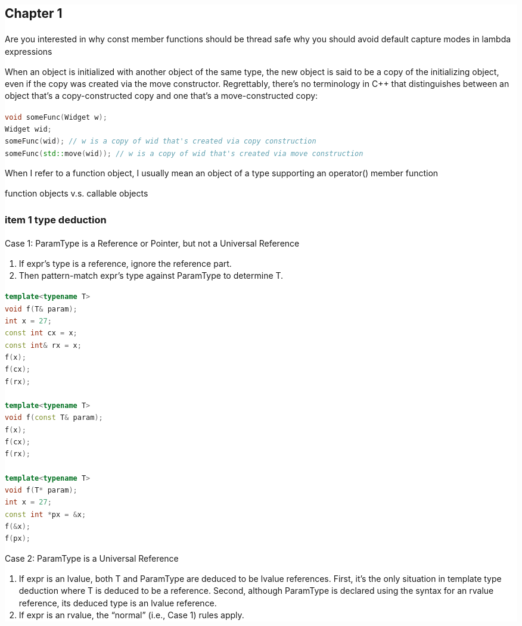 ## Chapter 1
Are you interested in why const member functions should be thread safe
why you should avoid default capture modes in lambda expressions

When an object is initialized with another object of the same type, the new object is said to be a copy of the initializing object, even if the copy was created via the move constructor. Regrettably, there’s no terminology in C++ that distinguishes between an object that’s a copy-constructed copy and one that’s a move-constructed copy:
```cpp
void someFunc(Widget w);
Widget wid;
someFunc(wid); // w is a copy of wid that's created via copy construction
someFunc(std::move(wid)); // w is a copy of wid that's created via move construction
```


When I refer to a function object, I usually mean an object of a type supporting an operator() member function

function objects v.s. callable objects

### item 1 type deduction
Case 1: ParamType is a Reference or Pointer, but not a Universal Reference
1. If expr’s type is a reference, ignore the reference part.
2. Then pattern-match expr’s type against ParamType to determine T.

```cpp
template<typename T>
void f(T& param);
int x = 27;
const int cx = x;
const int& rx = x;
f(x);
f(cx);
f(rx);

template<typename T>
void f(const T& param);
f(x);
f(cx);
f(rx);

template<typename T>
void f(T* param);
int x = 27;
const int *px = &x;
f(&x);
f(px);
```
Case 2: ParamType is a Universal Reference
1. If expr is an lvalue, both T and ParamType are deduced to be lvalue references. First, it’s the only situation in template type deduction where T is deduced to be a reference. Second, although ParamType is declared using the syntax for an rvalue reference, its deduced type is an lvalue reference.
2. If expr is an rvalue, the “normal” (i.e., Case 1) rules apply.
